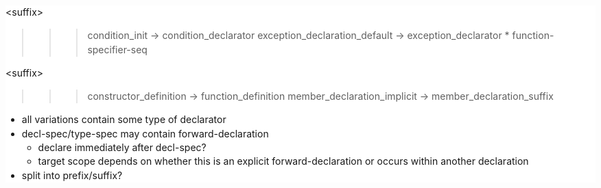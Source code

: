 &lt;suffix&gt;


> > > condition\_init -> condition\_declarator
> > > exception\_declaration\_default -> exception\_declarator
    * function-specifier-seq 

&lt;suffix&gt;


> > > constructor\_definition -> function\_definition
> > > member\_declaration\_implicit -> member\_declaration\_suffix
  * all variations contain some type of declarator
  * decl-spec/type-spec may contain forward-declaration
    * declare immediately after decl-spec?
    * target scope depends on whether this is an explicit forward-declaration or occurs within another declaration
  * split into prefix/suffix?
